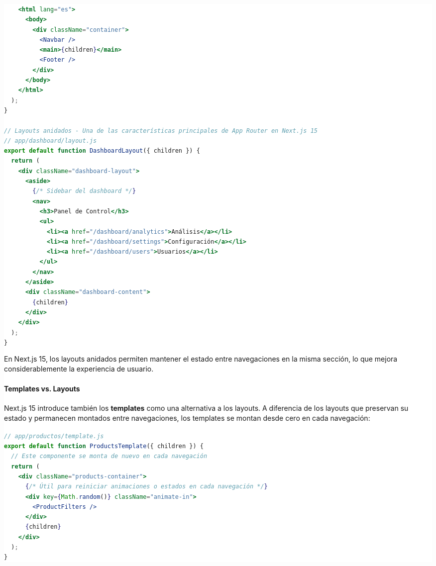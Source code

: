 ```jsx
    <html lang="es">
      <body>
        <div className="container">
          <Navbar />
          <main>{children}</main>
          <Footer />
        </div>
      </body>
    </html>
  );
}

// Layouts anidados - Una de las características principales de App Router en Next.js 15
// app/dashboard/layout.js
export default function DashboardLayout({ children }) {
  return (
    <div className="dashboard-layout">
      <aside>
        {/* Sidebar del dashboard */}
        <nav>
          <h3>Panel de Control</h3>
          <ul>
            <li><a href="/dashboard/analytics">Análisis</a></li>
            <li><a href="/dashboard/settings">Configuración</a></li>
            <li><a href="/dashboard/users">Usuarios</a></li>
          </ul>
        </nav>
      </aside>
      <div className="dashboard-content">
        {children}
      </div>
    </div>
  );
}
```

En Next.js 15, los layouts anidados permiten mantener el estado entre navegaciones en la misma sección, lo que mejora considerablemente la experiencia de usuario.

#### Templates vs. Layouts

Next.js 15 introduce también los **templates** como una alternativa a los layouts. A diferencia de los layouts que preservan su estado y permanecen montados entre navegaciones, los templates se montan desde cero en cada navegación:

```jsx
// app/productos/template.js
export default function ProductsTemplate({ children }) {
  // Este componente se monta de nuevo en cada navegación
  return (
    <div className="products-container">
      {/* Útil para reiniciar animaciones o estados en cada navegación */}
      <div key={Math.random()} className="animate-in">
        <ProductFilters />
      </div>
      {children}
    </div>
  );
}
```
